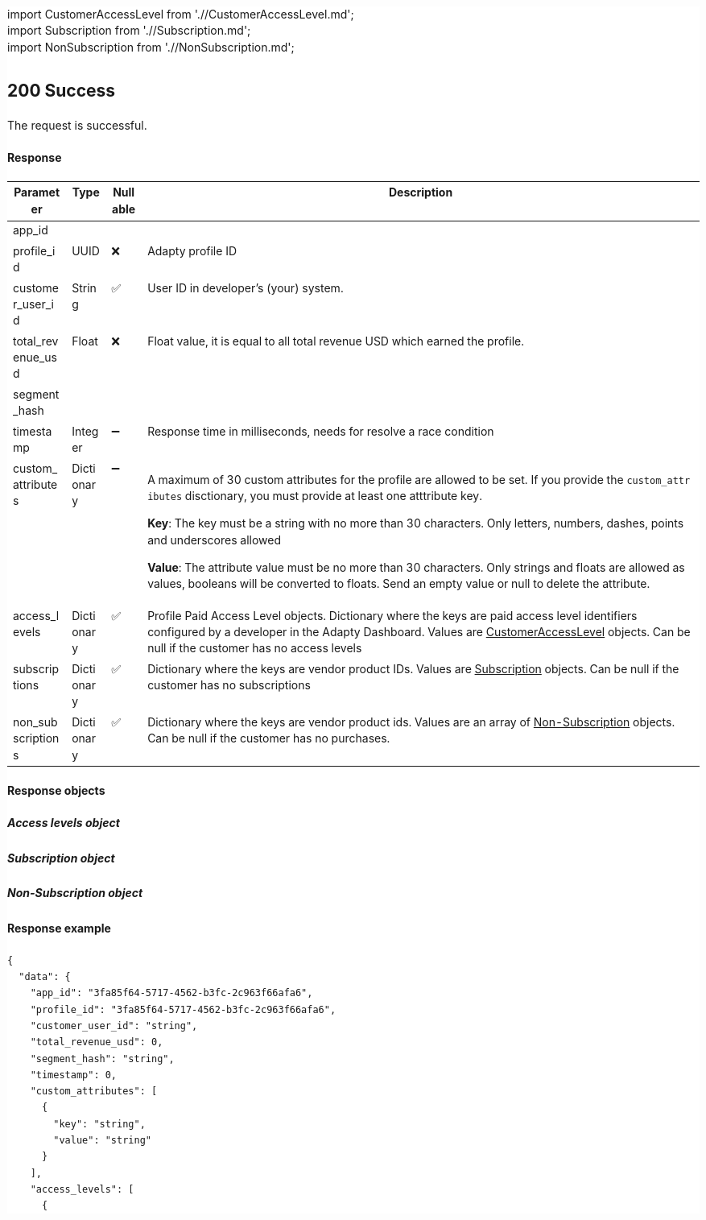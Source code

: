 

import CustomerAccessLevel from './/CustomerAccessLevel.md';  
import Subscription from './/Subscription.md';  
import NonSubscription from './/NonSubscription.md';  





## 200 Success

The request is successful.

#### Response

| Parameter         | Type       | Nullable           | Description                                                  |
| ----------------- | ---------- | ------------------ | ------------------------------------------------------------ |
| app_id            |            |                    |                                                              |
| profile_id        | UUID       | ❌                  | Adapty profile ID                                            |
| customer_user_id  | String     | ✅                  | User ID in developer’s (your) system.                        |
| total_revenue_usd | Float      | ❌                  | Float value, it is equal to all total revenue USD which earned the profile. |
| segment_hash      |            |                    |                                                              |
| timestamp         | Integer    | :heavy_minus_sign: | Response time in milliseconds, needs for resolve a race condition |
| custom_attributes | Dictionary | :heavy_minus_sign: | <p>A maximum of 30 custom attributes for the profile are allowed to be set. If you provide the `custom_attributes` disctionary, you must provide at least one atttribute key.</p><p>**Key**: The key must be a string with no more than 30 characters. Only letters, numbers, dashes, points and underscores allowed</p><p>**Value**: The attribute value must be no more than 30 characters. Only strings and floats are allowed as values, booleans will be converted to floats. Send an empty value or null to delete the attribute.</p> |
| access_levels     | Dictionary | ✅                  | Profile Paid Access Level objects. Dictionary where the keys are paid access level identifiers configured by a developer in the Adapty Dashboard. Values are [CustomerAccessLevel](https://adapty.io/docs/server-side-api-objects#customeraccesslevel) objects. Can be null if the customer has no access levels |
| subscriptions     | Dictionary | ✅                  | Dictionary where the keys are vendor product IDs. Values are [Subscription](https://adapty.io/docs/server-side-api-objects#subscription) objects. Can be null if the customer has no subscriptions |
| non_subscriptions | Dictionary | ✅                  | Dictionary where the keys are vendor product ids. Values are an array of [Non-Subscription](https://adapty.io/docs/server-side-api-objects#non-subscription) objects. Can be null if the customer has no purchases. |

#### Response objects

##### Access levels object

<CustomerAccessLevel />

##### Subscription object

<Subscription />

##### Non-Subscription object

<NonSubscription />

#### Response example

```
{
  "data": {
    "app_id": "3fa85f64-5717-4562-b3fc-2c963f66afa6",
    "profile_id": "3fa85f64-5717-4562-b3fc-2c963f66afa6",
    "customer_user_id": "string",
    "total_revenue_usd": 0,
    "segment_hash": "string",
    "timestamp": 0,
    "custom_attributes": [
      {
        "key": "string",
        "value": "string"
      }
    ],
    "access_levels": [
      {
```